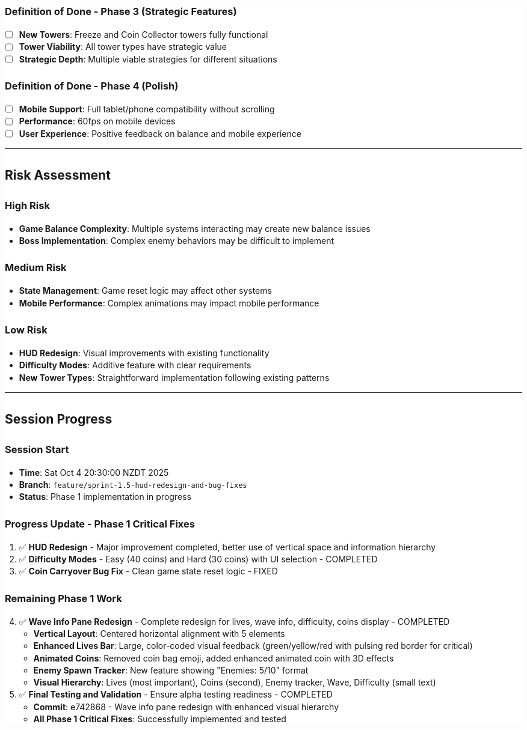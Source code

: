 ### Definition of Done - Phase 3 (Strategic Features)
- [ ] **New Towers**: Freeze and Coin Collector towers fully functional
- [ ] **Tower Viability**: All tower types have strategic value
- [ ] **Strategic Depth**: Multiple viable strategies for different situations

### Definition of Done - Phase 4 (Polish)
- [ ] **Mobile Support**: Full tablet/phone compatibility without scrolling
- [ ] **Performance**: 60fps on mobile devices
- [ ] **User Experience**: Positive feedback on balance and mobile experience

---

## Risk Assessment

### High Risk
- **Game Balance Complexity**: Multiple systems interacting may create new balance issues
- **Boss Implementation**: Complex enemy behaviors may be difficult to implement

### Medium Risk
- **State Management**: Game reset logic may affect other systems
- **Mobile Performance**: Complex animations may impact mobile performance

### Low Risk
- **HUD Redesign**: Visual improvements with existing functionality
- **Difficulty Modes**: Additive feature with clear requirements
- **New Tower Types**: Straightforward implementation following existing patterns

---

## Session Progress

### Session Start
- **Time**: Sat Oct  4 20:30:00 NZDT 2025
- **Branch**: `feature/sprint-1.5-hud-redesign-and-bug-fixes`
- **Status**: Phase 1 implementation in progress

### Progress Update - Phase 1 Critical Fixes
1. ✅ **HUD Redesign** - Major improvement completed, better use of vertical space and information hierarchy
2. ✅ **Difficulty Modes** - Easy (40 coins) and Hard (30 coins) with UI selection - COMPLETED
3. ✅ **Coin Carryover Bug Fix** - Clean game state reset logic - FIXED

### Remaining Phase 1 Work
4. ✅ **Wave Info Pane Redesign** - Complete redesign for lives, wave info, difficulty, coins display - COMPLETED
   - **Vertical Layout**: Centered horizontal alignment with 5 elements
   - **Enhanced Lives Bar**: Large, color-coded visual feedback (green/yellow/red with pulsing red border for critical)
   - **Animated Coins**: Removed coin bag emoji, added enhanced animated coin with 3D effects
   - **Enemy Spawn Tracker**: New feature showing "Enemies: 5/10" format
   - **Visual Hierarchy**: Lives (most important), Coins (second), Enemy tracker, Wave, Difficulty (small text)
5. ✅ **Final Testing and Validation** - Ensure alpha testing readiness - COMPLETED
   - **Commit**: e742868 - Wave info pane redesign with enhanced visual hierarchy
   - **All Phase 1 Critical Fixes**: Successfully implemented and tested
